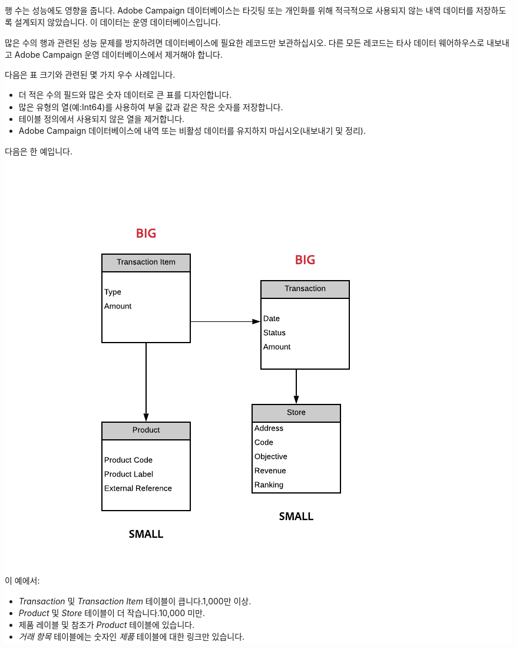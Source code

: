 행 수는 성능에도 영향을 줍니다. Adobe Campaign 데이터베이스는 타깃팅 또는 개인화를 위해 적극적으로 사용되지 않는 내역 데이터를 저장하도록 설계되지 않았습니다. 이 데이터는 운영 데이터베이스입니다.

많은 수의 행과 관련된 성능 문제를 방지하려면 데이터베이스에 필요한 레코드만 보관하십시오. 다른 모든 레코드는 타사 데이터 웨어하우스로 내보내고 Adobe Campaign 운영 데이터베이스에서 제거해야 합니다.

다음은 표 크기와 관련된 몇 가지 우수 사례입니다.

* 더 적은 수의 필드와 많은 숫자 데이터로 큰 표를 디자인합니다.
* 많은 유형의 열(예:Int64)를 사용하여 부울 값과 같은 작은 숫자를 저장합니다.
* 테이블 정의에서 사용되지 않은 열을 제거합니다.
* Adobe Campaign 데이터베이스에 내역 또는 비활성 데이터를 유지하지 마십시오(내보내기 및 정리).

다음은 한 예입니다.

![](assets/transaction-table-example.png)

이 예에서:
* *Transaction* 및 *Transaction Item* 테이블이 큽니다.1,000만 이상.
* *Product* 및 *Store* 테이블이 더 작습니다.10,000 미만.
* 제품 레이블 및 참조가 *Product* 테이블에 있습니다.
* *거래 항목* 테이블에는 숫자인 *제품* 테이블에 대한 링크만 있습니다.



